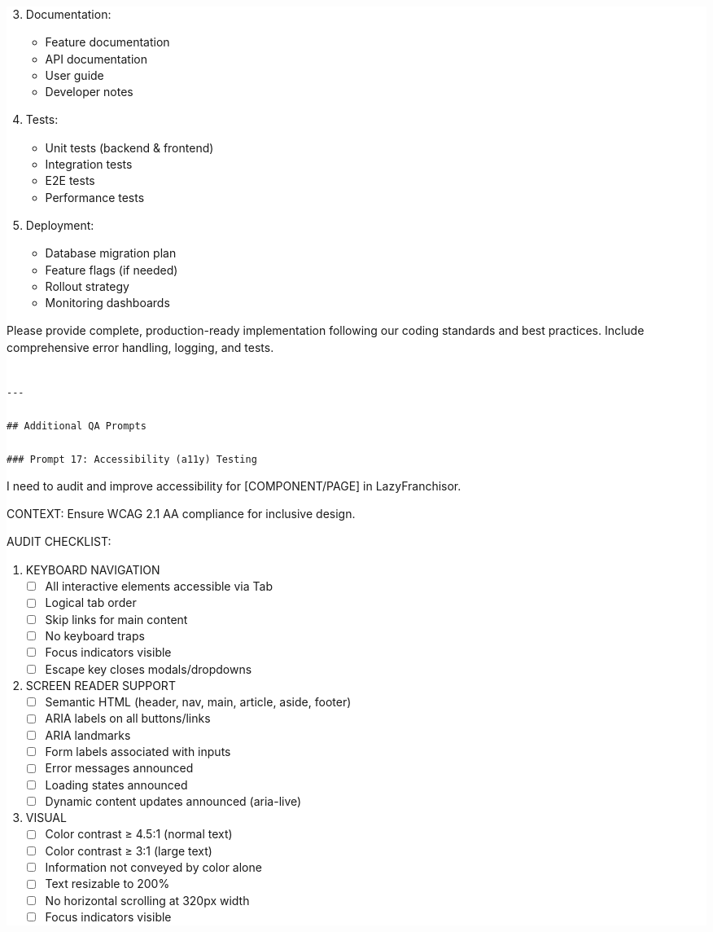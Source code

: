3. Documentation:
   - Feature documentation
   - API documentation
   - User guide
   - Developer notes

4. Tests:
   - Unit tests (backend & frontend)
   - Integration tests
   - E2E tests
   - Performance tests

5. Deployment:
   - Database migration plan
   - Feature flags (if needed)
   - Rollout strategy
   - Monitoring dashboards

Please provide complete, production-ready implementation following our coding standards and best practices. Include comprehensive error handling, logging, and tests.
```

---

## Additional QA Prompts

### Prompt 17: Accessibility (a11y) Testing

```
I need to audit and improve accessibility for [COMPONENT/PAGE] in LazyFranchisor.

CONTEXT:
Ensure WCAG 2.1 AA compliance for inclusive design.

AUDIT CHECKLIST:

1. KEYBOARD NAVIGATION
   - [ ] All interactive elements accessible via Tab
   - [ ] Logical tab order
   - [ ] Skip links for main content
   - [ ] No keyboard traps
   - [ ] Focus indicators visible
   - [ ] Escape key closes modals/dropdowns

2. SCREEN READER SUPPORT
   - [ ] Semantic HTML (header, nav, main, article, aside, footer)
   - [ ] ARIA labels on all buttons/links
   - [ ] ARIA landmarks
   - [ ] Form labels associated with inputs
   - [ ] Error messages announced
   - [ ] Loading states announced
   - [ ] Dynamic content updates announced (aria-live)

3. VISUAL
   - [ ] Color contrast ≥ 4.5:1 (normal text)
   - [ ] Color contrast ≥ 3:1 (large text)
   - [ ] Information not conveyed by color alone
   - [ ] Text resizable to 200%
   - [ ] No horizontal scrolling at 320px width
   - [ ] Focus indicators visible
